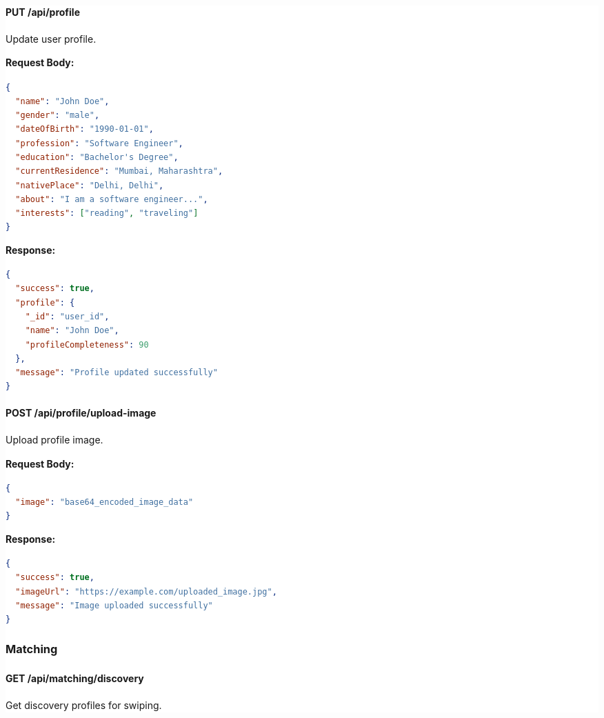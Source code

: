 #### PUT /api/profile
Update user profile.

**Request Body:**
```json
{
  "name": "John Doe",
  "gender": "male",
  "dateOfBirth": "1990-01-01",
  "profession": "Software Engineer",
  "education": "Bachelor's Degree",
  "currentResidence": "Mumbai, Maharashtra",
  "nativePlace": "Delhi, Delhi",
  "about": "I am a software engineer...",
  "interests": ["reading", "traveling"]
}
```

**Response:**
```json
{
  "success": true,
  "profile": {
    "_id": "user_id",
    "name": "John Doe",
    "profileCompleteness": 90
  },
  "message": "Profile updated successfully"
}
```

#### POST /api/profile/upload-image
Upload profile image.

**Request Body:**
```json
{
  "image": "base64_encoded_image_data"
}
```

**Response:**
```json
{
  "success": true,
  "imageUrl": "https://example.com/uploaded_image.jpg",
  "message": "Image uploaded successfully"
}
```

### Matching

#### GET /api/matching/discovery
Get discovery profiles for swiping.

